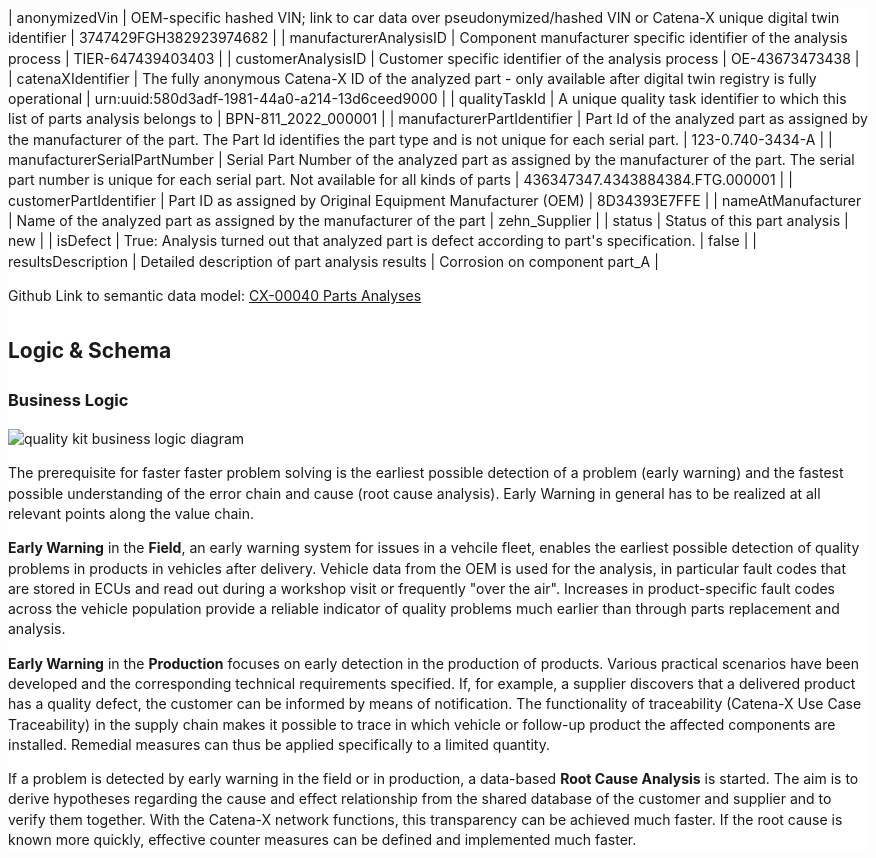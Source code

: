 | anonymizedVin                                   | OEM-specific hashed VIN; link to car data over pseudonymized/hashed VIN or Catena-X unique digital twin identifier                                                               | 3747429FGH382923974682                        |
| manufacturerAnalysisID                          | Component manufacturer specific identifier of the analysis process                                                                                                               | TIER-647439403403                             |
| customerAnalysisID                              | Customer specific identifier of the analysis process                                                                                                                             | OE-43673473438                                |
| catenaXIdentifier                               | The fully anonymous Catena-X ID of the analyzed part - only available after digital twin registry is fully operational                                                           | urn:uuid:580d3adf-1981-44a0-a214-13d6ceed9000 |
| qualityTaskId                                   | A unique quality task identifier to which this list of parts analysis belongs to                                                                                                 | BPN-811_2022_000001                           |
| manufacturerPartIdentifier                      | Part Id of the analyzed part as assigned by the manufacturer of the part. The Part Id identifies the part type and is not unique for each serial part.                           | 123-0.740-3434-A                              |
| manufacturerSerialPartNumber                    | Serial Part Number of the analyzed part as assigned by the manufacturer of the part. The serial part number is unique for each serial part. Not available for all kinds of parts | 436347347.4343884384.FTG.000001               |
| customerPartIdentifier                          | Part ID as assigned by Original Equipment Manufacturer (OEM)                                                                                                                     | 8D34393E7FFE                                  |
| nameAtManufacturer                              | Name of the analyzed part as assigned by the manufacturer of the part                                                                                                            | zehn_Supplier                                 |
| status                                          | Status of this part analysis                                                                                                                                                     | new                                           |
| isDefect                                        | True: Analysis turned out that analyzed part is defect according to part's specification.                                                                                        | false                                         |
| resultsDescription                              | Detailed description of part analysis results                                                                                                                                    | Corrosion on component part_A                 |

Github Link to semantic data model: [CX-00040 Parts Analyses](https://github.com/eclipse-tractusx/sldt-semantic-models/tree/main/io.catenax.parts_analyses)

## Logic & Schema

### Business Logic

![quality kit business logic diagram](@site/static/img/quality-kit_business-logic-1_1.png)

The prerequisite for faster faster problem solving is the earliest possible detection of a problem (early warning) and the fastest possible understanding of the error chain and cause (root cause analysis). Early Warning in general has to be realized at all relevant points along the value chain.

**Early Warning** in the **Field**, an early warning system for issues in a vehcile fleet, enables the earliest possible detection of quality problems in products in vehicles after delivery. Vehicle data from the OEM is used for the analysis, in particular fault codes that are stored in ECUs and read out during a workshop visit or frequently "over the air". Increases in product-specific fault codes across the vehicle population provide a reliable indicator of quality problems much earlier than through parts replacement and analysis.

**Early Warning** in the **Production** focuses on early detection in the production of products. Various practical scenarios have been developed and the corresponding technical requirements specified. If, for example, a supplier discovers that a delivered product has a quality defect, the customer can be informed by means of notification. The functionality of traceability (Catena-X Use Case Traceability) in the supply chain makes it possible to trace in which vehicle or follow-up product the affected components are installed. Remedial measures can thus be applied specifically to a limited quantity.

If a problem is detected by early warning in the field or in production, a data-based **Root Cause Analysis** is started. The aim is to derive hypotheses regarding the cause and effect relationship from the shared database of the customer and supplier and to verify them together. With the Catena-X network functions, this transparency can be achieved much faster. If the root cause is known more quickly, effective counter measures can be defined and implemented much faster.
